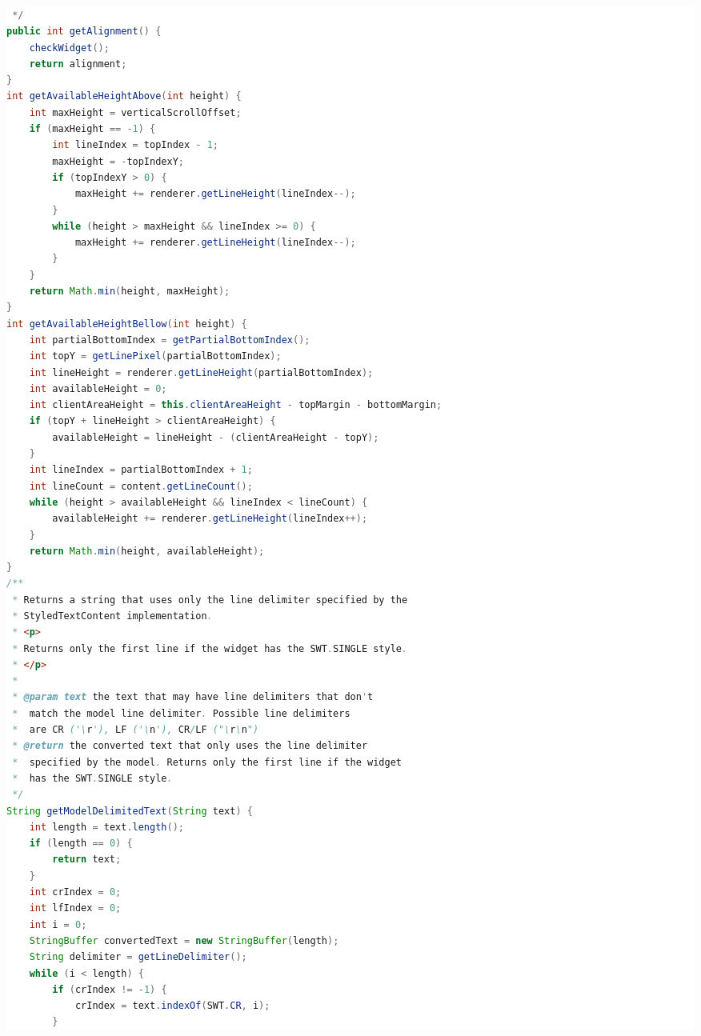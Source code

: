 ```java
 */
public int getAlignment() {
	checkWidget();
	return alignment;
}
int getAvailableHeightAbove(int height) {
	int maxHeight = verticalScrollOffset;
	if (maxHeight == -1) {
		int lineIndex = topIndex - 1;
		maxHeight = -topIndexY;
		if (topIndexY > 0) {
			maxHeight += renderer.getLineHeight(lineIndex--);
		}
		while (height > maxHeight && lineIndex >= 0) {
			maxHeight += renderer.getLineHeight(lineIndex--);
		}
	}
	return Math.min(height, maxHeight);
}
int getAvailableHeightBellow(int height) {
	int partialBottomIndex = getPartialBottomIndex();
	int topY = getLinePixel(partialBottomIndex);
	int lineHeight = renderer.getLineHeight(partialBottomIndex);
	int availableHeight = 0;
	int clientAreaHeight = this.clientAreaHeight - topMargin - bottomMargin;
	if (topY + lineHeight > clientAreaHeight) {
		availableHeight = lineHeight - (clientAreaHeight - topY);
	}
	int lineIndex = partialBottomIndex + 1;
	int lineCount = content.getLineCount();
	while (height > availableHeight && lineIndex < lineCount) {
		availableHeight += renderer.getLineHeight(lineIndex++);
	}
	return Math.min(height, availableHeight);
}
/**
 * Returns a string that uses only the line delimiter specified by the 
 * StyledTextContent implementation.
 * <p>
 * Returns only the first line if the widget has the SWT.SINGLE style.
 * </p>
 *
 * @param text the text that may have line delimiters that don't 
 * 	match the model line delimiter. Possible line delimiters 
 * 	are CR ('\r'), LF ('\n'), CR/LF ("\r\n")
 * @return the converted text that only uses the line delimiter 
 * 	specified by the model. Returns only the first line if the widget 
 * 	has the SWT.SINGLE style.
 */
String getModelDelimitedText(String text) {	
	int length = text.length();
	if (length == 0) {
		return text;
	}	
	int crIndex = 0;
	int lfIndex = 0;
	int i = 0;
	StringBuffer convertedText = new StringBuffer(length);
	String delimiter = getLineDelimiter();
	while (i < length) {
		if (crIndex != -1) {
			crIndex = text.indexOf(SWT.CR, i);
		}
```